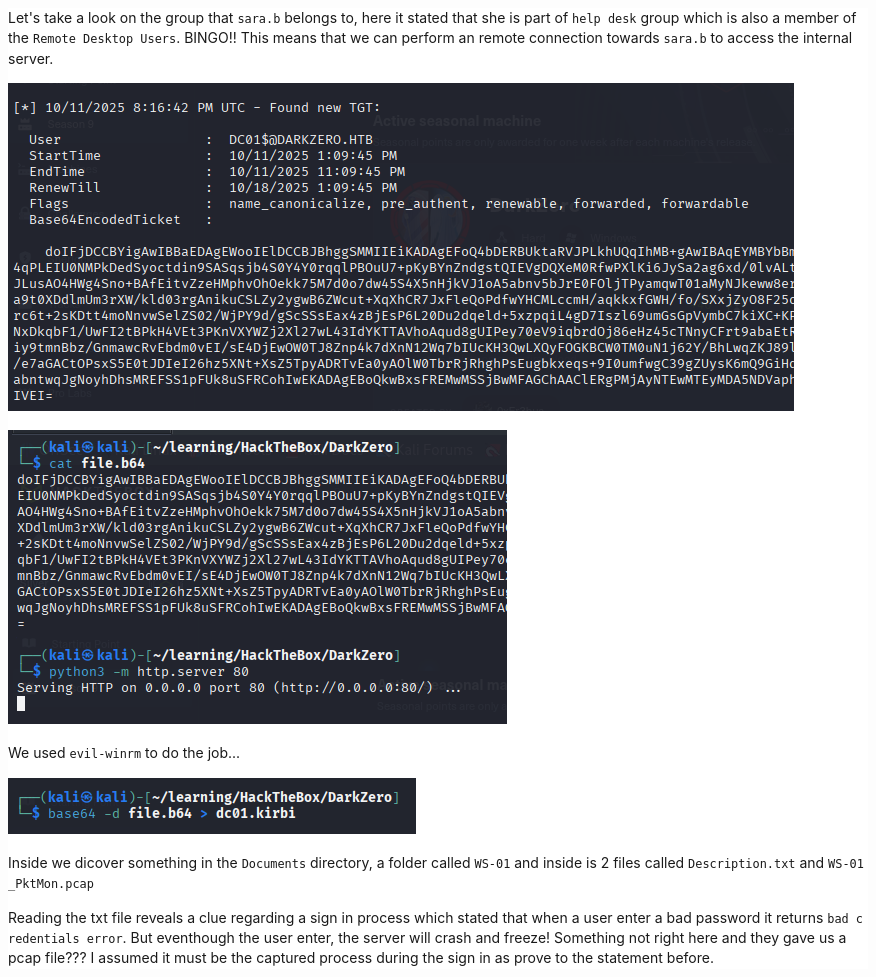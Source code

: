 Let's take a look on the group that `sara.b` belongs to, here it stated that she is part of `help desk` group which is also a member of the `Remote Desktop Users`. BINGO!! This means that we can perform an remote connection towards `sara.b` to access the internal server.

![picture5](picture32.png)

![picture5](picture33.png)

We used `evil-winrm` to do the job...

![picture5](picture34.png)

Inside we dicover something in the `Documents` directory, a folder called `WS-01` and inside is 2 files called `Description.txt` and `WS-01_PktMon.pcap`

Reading the txt file reveals a clue regarding a sign in process which stated that when a user enter a bad password it returns `bad credentials error`. But eventhough the user enter, the server will crash and freeze! Something not right here and they gave us a pcap file??? I assumed it must be the captured process during the sign in as prove to the statement before.
